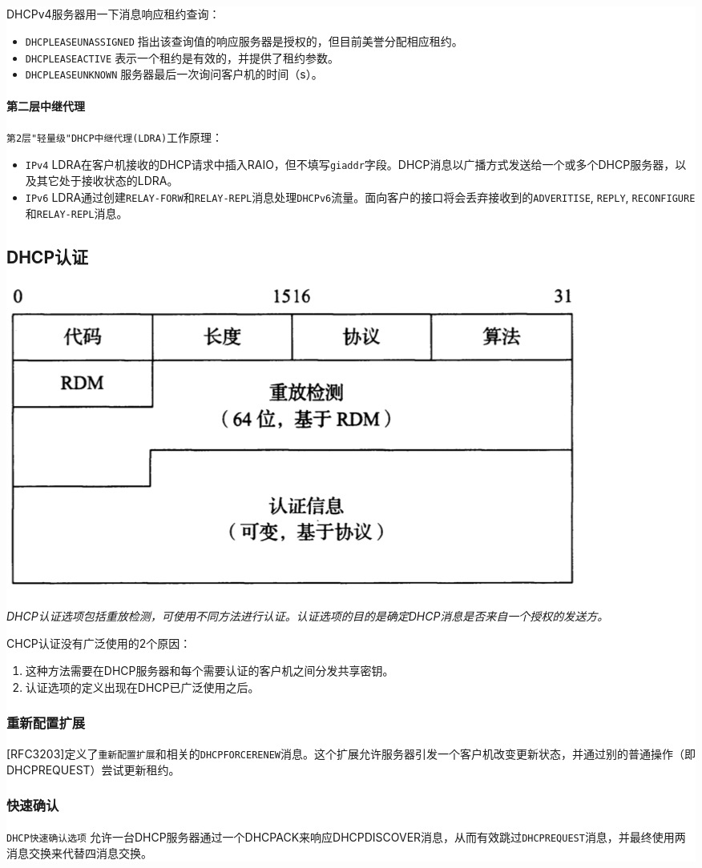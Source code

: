 DHCPv4服务器用一下消息响应租约查询：

- `DHCPLEASEUNASSIGNED` 指出该查询值的响应服务器是授权的，但目前美誉分配相应租约。
- `DHCPLEASEACTIVE` 表示一个租约是有效的，并提供了租约参数。
- `DHCPLEASEUNKNOWN` 服务器最后一次询问客户机的时间（s）。

#### 第二层中继代理

`第2层"轻量级"DHCP中继代理(LDRA)`工作原理：

- `IPv4` LDRA在客户机接收的DHCP请求中插入RAIO，但不填写`giaddr`字段。DHCP消息以广播方式发送给一个或多个DHCP服务器，以及其它处于接收状态的LDRA。
- `IPv6` LDRA通过创建`RELAY-FORW`和`RELAY-REPL`消息处理`DHCPv6`流量。面向客户的接口将会丢弃接收到的`ADVERITISE`, `REPLY`, `RECONFIGURE`和`RELAY-REPL`消息。



## DHCP认证

![6_22](res/6_22.png)

*DHCP认证选项包括重放检测，可使用不同方法进行认证。认证选项的目的是确定DHCP消息是否来自一个授权的发送方。*

CHCP认证没有广泛使用的2个原因：

1. 这种方法需要在DHCP服务器和每个需要认证的客户机之间分发共享密钥。
2. 认证选项的定义出现在DHCP已广泛使用之后。

### 重新配置扩展

[RFC3203]定义了`重新配置扩展`和相关的`DHCPFORCERENEW`消息。这个扩展允许服务器引发一个客户机改变更新状态，并通过别的普通操作（即DHCPREQUEST）尝试更新租约。

### 快速确认

`DHCP快速确认选项` 允许一台DHCP服务器通过一个DHCPACK来响应DHCPDISCOVER消息，从而有效跳过`DHCPREQUEST`消息，并最终使用两消息交换来代替四消息交换。
